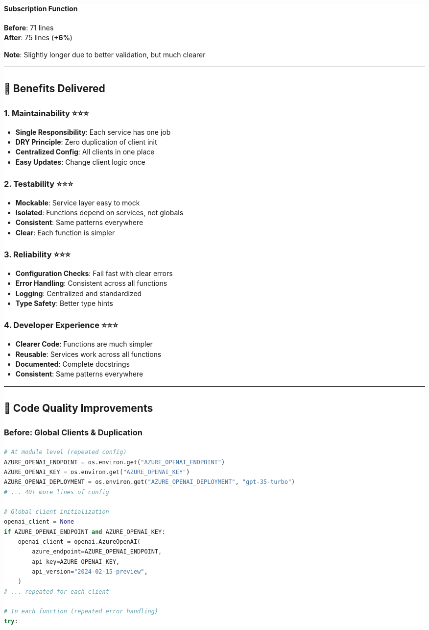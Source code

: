 
#### Subscription Function

**Before**: 71 lines  
**After**: 75 lines (**+6%**)

**Note**: Slightly longer due to better validation, but much clearer

---

## 🎁 Benefits Delivered

### 1. Maintainability ⭐⭐⭐

- **Single Responsibility**: Each service has one job
- **DRY Principle**: Zero duplication of client init
- **Centralized Config**: All clients in one place
- **Easy Updates**: Change client logic once

### 2. Testability ⭐⭐⭐

- **Mockable**: Service layer easy to mock
- **Isolated**: Functions depend on services, not globals
- **Consistent**: Same patterns everywhere
- **Clear**: Each function is simpler

### 3. Reliability ⭐⭐⭐

- **Configuration Checks**: Fail fast with clear errors
- **Error Handling**: Consistent across all functions
- **Logging**: Centralized and standardized
- **Type Safety**: Better type hints

### 4. Developer Experience ⭐⭐⭐

- **Clearer Code**: Functions are much simpler
- **Reusable**: Services work across all functions
- **Documented**: Complete docstrings
- **Consistent**: Same patterns everywhere

---

## 📝 Code Quality Improvements

### Before: Global Clients & Duplication

```python
# At module level (repeated config)
AZURE_OPENAI_ENDPOINT = os.environ.get("AZURE_OPENAI_ENDPOINT")
AZURE_OPENAI_KEY = os.environ.get("AZURE_OPENAI_KEY")
AZURE_OPENAI_DEPLOYMENT = os.environ.get("AZURE_OPENAI_DEPLOYMENT", "gpt-35-turbo")
# ... 40+ more lines of config

# Global client initialization
openai_client = None
if AZURE_OPENAI_ENDPOINT and AZURE_OPENAI_KEY:
    openai_client = openai.AzureOpenAI(
        azure_endpoint=AZURE_OPENAI_ENDPOINT,
        api_key=AZURE_OPENAI_KEY,
        api_version="2024-02-15-preview",
    )
# ... repeated for each client

# In each function (repeated error handling)
try:
```